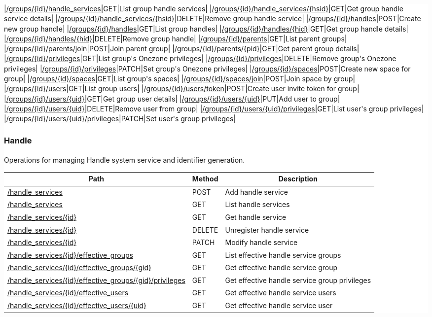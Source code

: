|[/groups/{id}/handle_services](operations/list_group_handle_services.md)|GET|List group handle services|
|[/groups/{id}/handle_services/{hsid}](operations/get_group_handle_service.md)|GET|Get group handle service details|
|[/groups/{id}/handle_services/{hsid}](operations/remove_group_handle_service.md)|DELETE|Remove group handle service|
|[/groups/{id}/handles](operations/create_group_handle.md)|POST|Create new group handle|
|[/groups/{id}/handles](operations/list_group_handles.md)|GET|List group handles|
|[/groups/{id}/handles/{hid}](operations/get_group_handle.md)|GET|Get group handle details|
|[/groups/{id}/handles/{hid}](operations/remove_group_handle.md)|DELETE|Remove group handle|
|[/groups/{id}/parents](operations/list_parent_groups.md)|GET|List parent groups|
|[/groups/{id}/parents/join](operations/join_parent_group.md)|POST|Join parent group|
|[/groups/{id}/parents/{pid}](operations/get_parent_group.md)|GET|Get parent group details|
|[/groups/{id}/privileges](operations/list_group_onezone_privileges.md)|GET|List group's Onezone privileges|
|[/groups/{id}/privileges](operations/remove_group_onezone_privileges.md)|DELETE|Remove group's Onezone privileges|
|[/groups/{id}/privileges](operations/set_group_onezone_privileges.md)|PATCH|Set group's Onezone privileges|
|[/groups/{id}/spaces](operations/create_space_for_group.md)|POST|Create new space for group|
|[/groups/{id}/spaces](operations/list_group_spaces.md)|GET|List group's spaces|
|[/groups/{id}/spaces/join](operations/group_join_space.md)|POST|Join space by group|
|[/groups/{id}/users](operations/list_group_users.md)|GET|List group users|
|[/groups/{id}/users/token](operations/create_user_group_invite_token.md)|POST|Create user invite token for group|
|[/groups/{id}/users/{uid}](operations/get_group_user.md)|GET|Get group user details|
|[/groups/{id}/users/{uid}](operations/add_group_user.md)|PUT|Add user to group|
|[/groups/{id}/users/{uid}](operations/remove_group_user.md)|DELETE|Remove user from group|
|[/groups/{id}/users/{uid}/privileges](operations/list_user_group_privileges.md)|GET|List user's group privileges|
|[/groups/{id}/users/{uid}/privileges](operations/set_user_group_privileges.md)|PATCH|Set user's group privileges|


<a name="handle_resource"></a>
### Handle
Operations for managing Handle system service and identifier generation.


|Path|Method|Description|
|---|---|---|
|[/handle_services](operations/add_handle_service.md)|POST|Add handle service|
|[/handle_services](operations/list_handle_services.md)|GET|List handle services|
|[/handle_services/{id}](operations/get_handle_service.md)|GET|Get handle service|
|[/handle_services/{id}](operations/remove_handle_service.md)|DELETE|Unregister handle service|
|[/handle_services/{id}](operations/handle_service_update.md)|PATCH|Modify handle service|
|[/handle_services/{id}/effective_groups](operations/list_effective_handle_service_groups.md)|GET|List effective handle service groups|
|[/handle_services/{id}/effective_groups/{gid}](operations/get_effective_handle_service_group.md)|GET|Get effective handle service group|
|[/handle_services/{id}/effective_groups/{gid}/privileges](operations/get_effective_handle_service_group_privileges.md)|GET|Get effective handle service group privileges|
|[/handle_services/{id}/effective_users](operations/list_effective_handle_service_users.md)|GET|Get effective handle service users|
|[/handle_services/{id}/effective_users/{uid}](operations/get_effective_handle_service_user.md)|GET|Get effective handle service user|